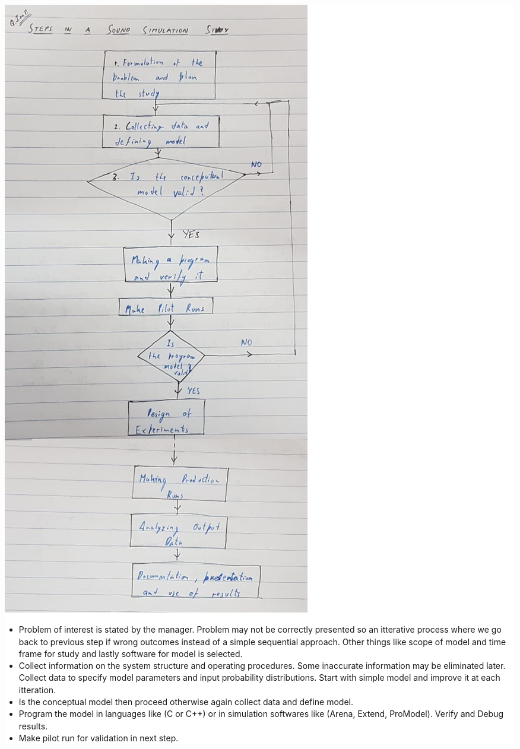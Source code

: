 ![](res/SIM2.png)<br>
- Problem of interest is stated by the manager. Problem may not be correctly presented so an itterative process where we go back to previous step if wrong outcomes instead of a simple sequential approach. Other things like scope of model and time frame for study and lastly software for model is selected.
- Collect information on the system structure and operating procedures. Some inaccurate information may be eliminated later. Collect data to specify model parameters and input probability distributions. Start with simple model and improve it at each itteration.
- Is the conceptual model then proceed otherwise again collect data and define model.
- Program the model in languages like (C or C++) or in simulation softwares like (Arena, Extend, ProModel). Verify and Debug results.
- Make pilot run for validation in next step.
